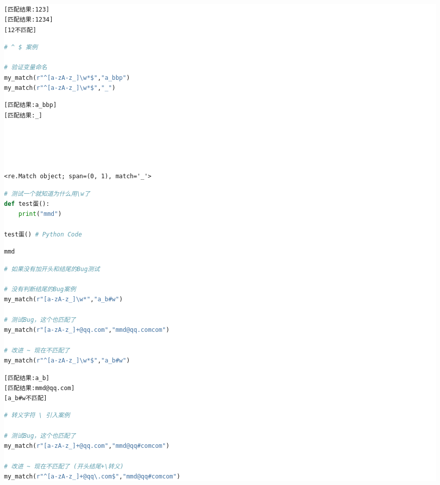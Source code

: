     [匹配结果:123]
    [匹配结果:1234]
    [12不匹配]



```python
# ^ $ 案例

# 验证变量命名
my_match(r"^[a-zA-z_]\w*$","a_bbp")
my_match(r"^[a-zA-z_]\w*$","_")
```

    [匹配结果:a_bbp]
    [匹配结果:_]





    <re.Match object; span=(0, 1), match='_'>




```python
# 测试一个就知道为什么用\w了
def test蛋():
    print("mmd")

test蛋() # Python Code
```

    mmd



```python
# 如果没有加开头和结尾的Bug测试

# 没有判断结尾的Bug案例
my_match(r"[a-zA-z_]\w*","a_b#w")

# 测试Bug，这个也匹配了
my_match(r"[a-zA-z_]+@qq.com","mmd@qq.comcom")

# 改进 ~ 现在不匹配了
my_match(r"^[a-zA-z_]\w*$","a_b#w")
```

    [匹配结果:a_b]
    [匹配结果:mmd@qq.com]
    [a_b#w不匹配]



```python
# 转义字符 \ 引入案例

# 测试Bug，这个也匹配了
my_match(r"[a-zA-z_]+@qq.com","mmd@qq#comcom")

# 改进 ~ 现在不匹配了 (开头结尾+\转义)
my_match(r"^[a-zA-z_]+@qq\.com$","mmd@qq#comcom")
```
